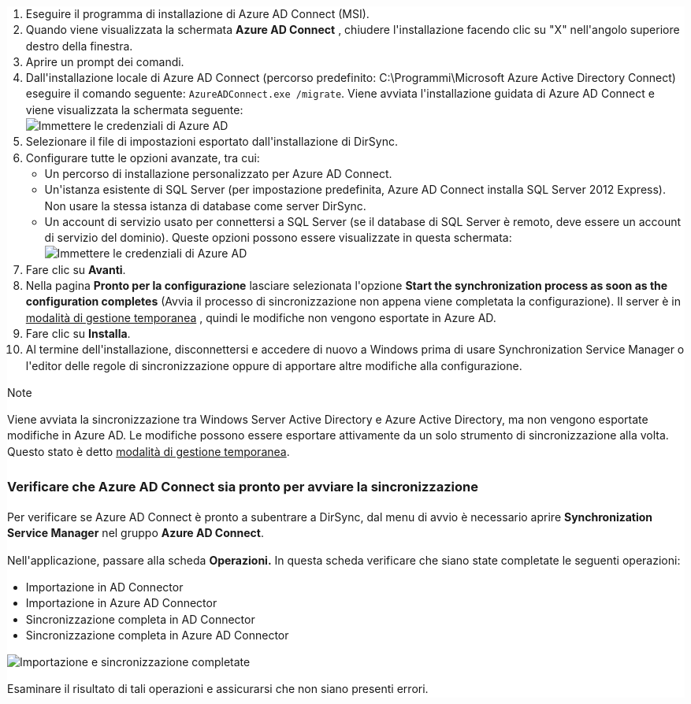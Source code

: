 1. Eseguire il programma di installazione di Azure AD Connect (MSI).
2. Quando viene visualizzata la schermata **Azure AD Connect** , chiudere l'installazione facendo clic su "X" nell'angolo superiore destro della finestra.
3. Aprire un prompt dei comandi.
4. Dall'installazione locale di Azure AD Connect (percorso predefinito: C:\Programmi\Microsoft Azure Active Directory Connect) eseguire il comando seguente: `AzureADConnect.exe /migrate`.
   Viene avviata l'installazione guidata di Azure AD Connect e viene visualizzata la schermata seguente:  
   ![Immettere le credenziali di Azure AD](./media/how-to-dirsync-upgrade-get-started/ImportSettings.png)
5. Selezionare il file di impostazioni esportato dall'installazione di DirSync.
6. Configurare tutte le opzioni avanzate, tra cui:
   * Un percorso di installazione personalizzato per Azure AD Connect.
   * Un'istanza esistente di SQL Server (per impostazione predefinita, Azure AD Connect installa SQL Server 2012 Express). Non usare la stessa istanza di database come server DirSync.
   * Un account di servizio usato per connettersi a SQL Server (se il database di SQL Server è remoto, deve essere un account di servizio del dominio).
     Queste opzioni possono essere visualizzate in questa schermata:   
     ![Immettere le credenziali di Azure AD](./media/how-to-dirsync-upgrade-get-started/advancedsettings.png)
7. Fare clic su **Avanti**.
8. Nella pagina **Pronto per la configurazione** lasciare selezionata l'opzione **Start the synchronization process as soon as the configuration completes** (Avvia il processo di sincronizzazione non appena viene completata la configurazione). Il server è in [modalità di gestione temporanea](how-to-connect-sync-staging-server.md) , quindi le modifiche non vengono esportate in Azure AD.
9. Fare clic su **Installa**.
10. Al termine dell'installazione, disconnettersi e accedere di nuovo a Windows prima di usare Synchronization Service Manager o l'editor delle regole di sincronizzazione oppure di apportare altre modifiche alla configurazione.

> [!NOTE]
> Viene avviata la sincronizzazione tra Windows Server Active Directory e Azure Active Directory, ma non vengono esportate modifiche in Azure AD. Le modifiche possono essere esportare attivamente da un solo strumento di sincronizzazione alla volta. Questo stato è detto [modalità di gestione temporanea](how-to-connect-sync-staging-server.md).

### <a name="verify-that-azure-ad-connect-is-ready-to-begin-synchronization"></a>Verificare che Azure AD Connect sia pronto per avviare la sincronizzazione
Per verificare se Azure AD Connect è pronto a subentrare a DirSync, dal menu di avvio è necessario aprire **Synchronization Service Manager** nel gruppo **Azure AD Connect**.

Nell'applicazione, passare alla scheda **Operazioni.** In questa scheda verificare che siano state completate le seguenti operazioni:

* Importazione in AD Connector
* Importazione in Azure AD Connector
* Sincronizzazione completa in AD Connector
* Sincronizzazione completa in Azure AD Connector

![Importazione e sincronizzazione completate](./media/how-to-dirsync-upgrade-get-started/importsynccompleted.png)

Esaminare il risultato di tali operazioni e assicurarsi che non siano presenti errori.
